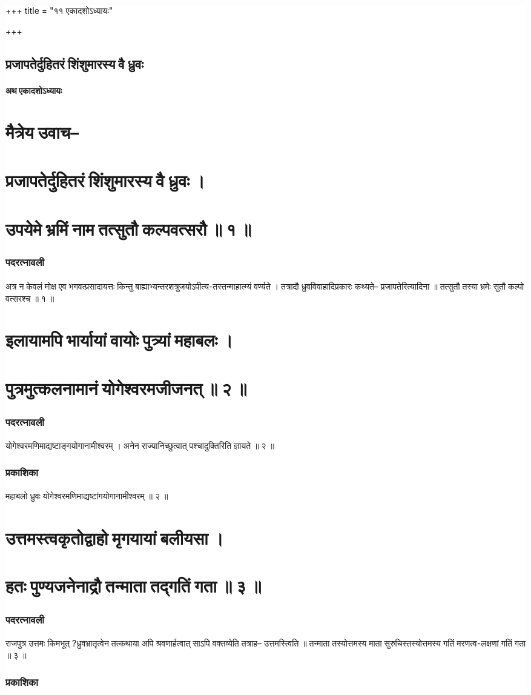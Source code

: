 +++
title = "११ एकादशोऽध्यायः"

+++


## प्रजापतेर्दुहितरं शिंशुमारस्य वै ध्रुवः

**अथ एकादशोऽध्यायः**

# **मैत्रेय उवाच–**

# **प्रजापतेर्दुहितरं शिंशुमारस्य वै ध्रुवः ।**

# **उपयेमे भ्रमिं नाम तत्सुतौ कल्पवत्सरौ ॥ १ ॥**

### **पदरत्नावली**

अत्र न केवलं मोक्ष एव भगवत्प्रसादायत्तः किन्तु बाह्याभ्यन्तरशत्रुजयोऽपीत्य-तस्तन्माहात्म्यं वर्ण्यते । तत्रादौ ध्रुवविवाहादिप्रकारः कथ्यते– प्रजापतेरित्यादिना ॥ तत्सुतौ तस्या भ्रमेः सुतौ कल्पो वत्सरश्च ॥ १ ॥

# **इलायामपि भार्यायां वायोः पुत्र्यां महाबलः ।**

# **पुत्रमुत्कलनामानं योगेश्वरमजीजनत् ॥ २ ॥**

### **पदरत्नावली**

योगेश्वरमणिमाद्यष्टाङ्गयोगानामीश्वरम् । अनेन राज्यानिच्छुत्वात् पश्चादुक्तिरिति ज्ञायते ॥ २ ॥

### **प्रकाशिका**

महाबलो ध्रुवः योगेश्वरमणिमाद्यष्टांगयोगानामीश्वरम् ॥ २ ॥

# **उत्तमस्त्वकृतोद्वाहो मृगयायां बलीयसा ।**

# **हतः पुण्यजनेनाद्रौ तन्माता तद्गतिं गता ॥ ३ ॥**

### **पदरत्नावली**

राजपुत्र उत्तमः किमभूत् ?ध्रुवभ्रातृत्वेन तत्कथाया अपि श्रवणार्हत्वात् साऽपि वक्तव्येति तत्राह– उत्तमस्त्विति ॥ तन्माता तस्योत्तमस्य माता सुरुचिस्तस्योत्तमस्य गतिं मरणत्व-लक्षणां गतिं गता ॥ ३ ॥

### **प्रकाशिका**
